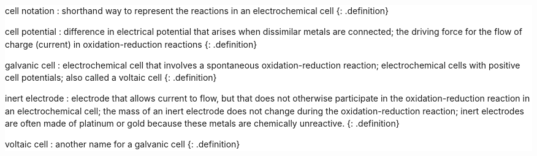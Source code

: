 cell notation
: shorthand way to represent the reactions in an electrochemical cell
{: .definition}

cell potential
: difference in electrical potential that arises when dissimilar metals are connected; the driving force for the flow of charge (current) in oxidation-reduction reactions
{: .definition}

galvanic cell
: electrochemical cell that involves a spontaneous oxidation-reduction reaction; electrochemical cells with positive cell potentials; also called a voltaic cell
{: .definition}

inert electrode
: electrode that allows current to flow, but that does not otherwise participate in the oxidation-reduction reaction in an electrochemical cell; the mass of an inert electrode does not change during the oxidation-reduction reaction; inert electrodes are often made of platinum or gold because these metals are chemically unreactive.
{: .definition}

voltaic cell
: another name for a galvanic cell
{: .definition}

</div>

